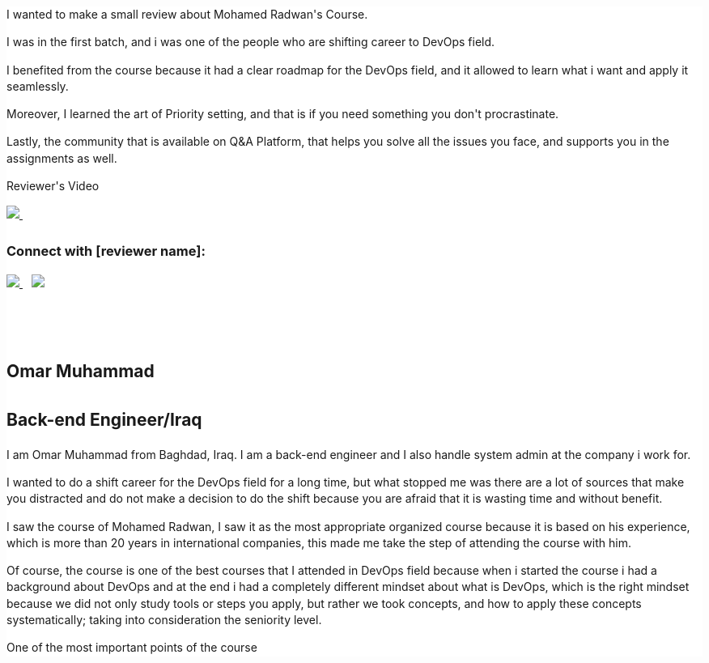 I wanted to make a small review about Mohamed Radwan's Course.

I was in the first batch, and i was one of the people who are shifting career to DevOps field.

I benefited from the course because it had a clear roadmap for the DevOps field, and it allowed to learn what i want and apply it seamlessly.

Moreover, I learned the art of Priority setting, and that is if you need something you don't procrastinate.

Lastly, the community that is available on Q&A Platform, that helps you solve all the issues you face, and supports you in the assignments as well.

Reviewer's Video

<a href="x">
    <img width="30px" src="https://www.vectorlogo.zone/logos/youtube/youtube-tile.svg" />
</a> &ensp; 


### Connect with [reviewer name]: &ensp; 

<a href="https://www.linkedin.com/in/x">
    <img width="30px" src="https://www.vectorlogo.zone/logos/linkedin/linkedin-icon.svg" />
</a> &ensp; 

<a href="https://www.facebook.com/x">
    <img width="30px" src="https://www.vectorlogo.zone/logos/facebook/facebook-official.svg" />
  </a>

<br></br>

## Omar Muhammad 
## Back-end Engineer/Iraq

I am Omar Muhammad from Baghdad, Iraq. I am a back-end engineer and I also handle system admin at the company i work for.

I wanted to do a shift career for the DevOps field for a long time, but what stopped me was  there are a lot of sources that make you distracted and do not make a decision to do the shift because you are afraid that it is wasting time and without benefit.

I saw the course of Mohamed Radwan, I saw it as the most appropriate organized course because it is based on his experience, which is more than 20 years in international companies, this made me take the step of attending the course with him.

Of course, the course is one of the best courses that I attended in DevOps field because when i started the course i had a background about DevOps and at the end i had a completely different mindset about what is DevOps, which is the right mindset because we did not only study tools or steps you apply, but rather we took concepts, and how to apply these concepts systematically; taking into consideration the seniority level.

One of the most important points of the course
